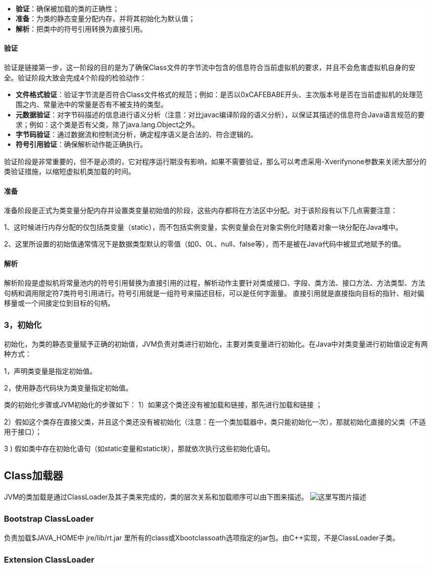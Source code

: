 - **验证**：确保被加载的类的正确性；
- **准备**：为类的静态变量分配内存，并将其初始化为默认值；
- **解析**：把类中的符号引用转换为直接引用。

#### 验证

验证是链接第一步，这一阶段的目的是为了确保Class文件的字节流中包含的信息符合当前虚拟机的要求，并且不会危害虚拟机自身的安全。验证阶段大致会完成4个阶段的检验动作：

- **文件格式验证**：验证字节流是否符合Class文件格式的规范；例如：是否以0xCAFEBABE开头、主次版本号是否在当前虚拟机的处理范围之内、常量池中的常量是否有不被支持的类型。
- **元数据验证**：对字节码描述的信息进行语义分析（注意：对比javac编译阶段的语义分析），以保证其描述的信息符合Java语言规范的要求；例如：这个类是否有父类，除了java.lang.Object之外。
- **字节码验证**：通过数据流和控制流分析，确定程序语义是合法的、符合逻辑的。
- **符号引用验证**：确保解析动作能正确执行。

验证阶段是非常重要的，但不是必须的，它对程序运行期没有影响，如果不需要验证，那么可以考虑采用-Xverifynone参数来关闭大部分的类验证措施，以缩短虚拟机类加载的时间。

#### 准备

准备阶段是正式为类变量分配内存并设置类变量初始值的阶段，这些内存都将在方法区中分配。对于该阶段有以下几点需要注意：

1、这时候进行内存分配的仅包括类变量（static），而不包括实例变量，实例变量会在对象实例化时随着对象一块分配在Java堆中。

2、这里所设置的初始值通常情况下是数据类型默认的零值（如0、0L、null、false等），而不是被在Java代码中被显式地赋予的值。

#### 解析

解析阶段是虚拟机将常量池内的符号引用替换为直接引用的过程，解析动作主要针对类或接口、字段、类方法、接口方法、方法类型、方法句柄和调用限定符7类符号引用进行。符号引用就是一组符号来描述目标，可以是任何字面量。 
直接引用就是直接指向目标的指针、相对偏移量或一个间接定位到目标的句柄。

### 3，初始化

初始化，为类的静态变量赋予正确的初始值，JVM负责对类进行初始化，主要对类变量进行初始化。在Java中对类变量进行初始值设定有两种方式：

1，声明类变量是指定初始值。

2，使用静态代码块为类变量指定初始值。

类的初始化步骤或JVM初始化的步骤如下： 
1）如果这个类还没有被加载和链接，那先进行加载和链接 ；

2）假如这个类存在直接父类，并且这个类还没有被初始化（注意：在一个类加载器中，类只能初始化一次），那就初始化直接的父类（不适用于接口）；

3 ) 假如类中存在初始化语句（如static变量和static块），那就依次执行这些初始化语句。

## Class加载器

JVM的类加载是通过ClassLoader及其子类来完成的，类的层次关系和加载顺序可以由下图来描述。 
![这里写图片描述](https://img-blog.csdn.net/20180523092457532)

### Bootstrap ClassLoader

负责加载$JAVA_HOME中 jre/lib/rt.jar 里所有的class或Xbootclassoath选项指定的jar包。由C++实现，不是ClassLoader子类。

### Extension ClassLoader
